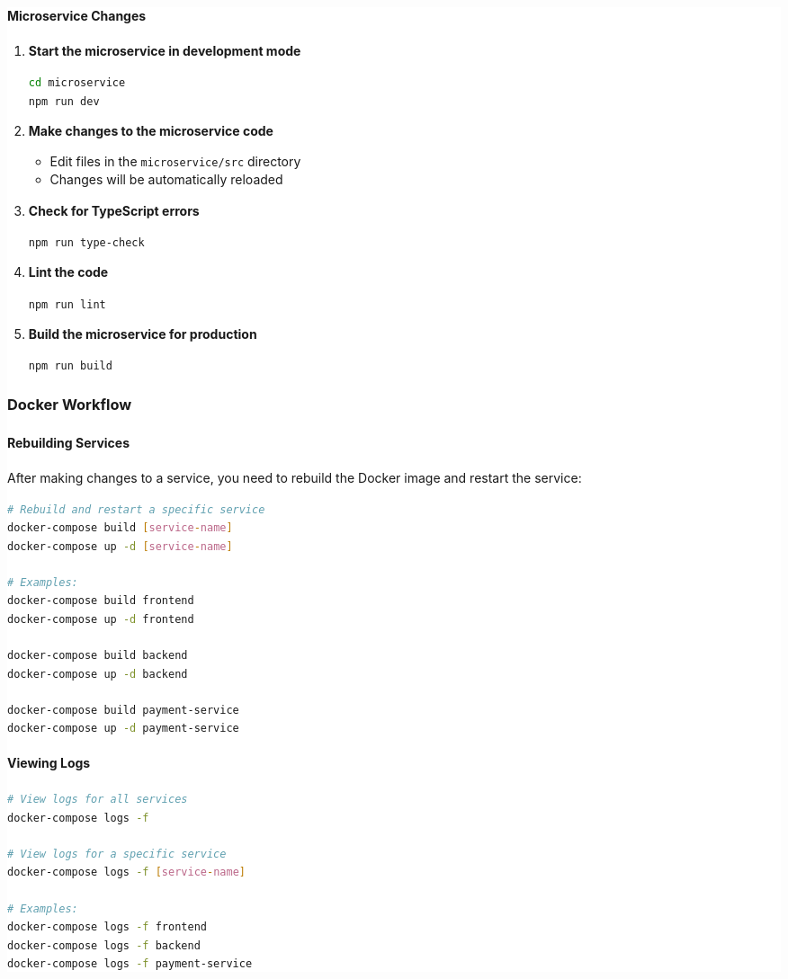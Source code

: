#### Microservice Changes

1. **Start the microservice in development mode**
   ```bash
   cd microservice
   npm run dev
   ```

2. **Make changes to the microservice code**
   - Edit files in the `microservice/src` directory
   - Changes will be automatically reloaded

3. **Check for TypeScript errors**
   ```bash
   npm run type-check
   ```

4. **Lint the code**
   ```bash
   npm run lint
   ```

5. **Build the microservice for production**
   ```bash
   npm run build
   ```

### Docker Workflow

#### Rebuilding Services

After making changes to a service, you need to rebuild the Docker image and restart the service:

```bash
# Rebuild and restart a specific service
docker-compose build [service-name]
docker-compose up -d [service-name]

# Examples:
docker-compose build frontend
docker-compose up -d frontend

docker-compose build backend
docker-compose up -d backend

docker-compose build payment-service
docker-compose up -d payment-service
```

#### Viewing Logs

```bash
# View logs for all services
docker-compose logs -f

# View logs for a specific service
docker-compose logs -f [service-name]

# Examples:
docker-compose logs -f frontend
docker-compose logs -f backend
docker-compose logs -f payment-service
```
